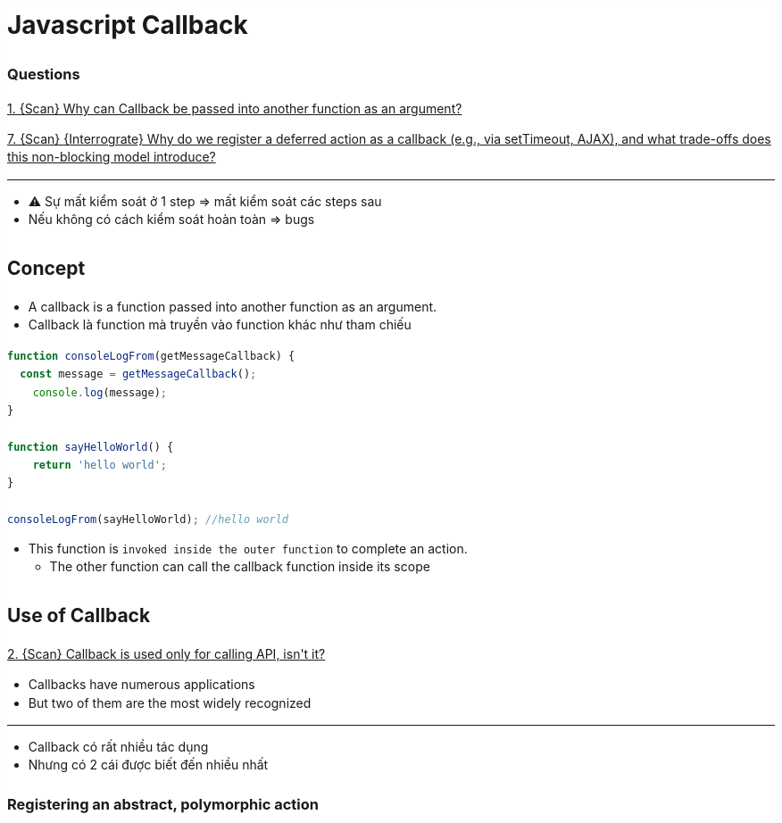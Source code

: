 # Javascript Callback

### Questions

[1. {Scan} Why can Callback be passed into another function as an argument?](./Javascript_Object_Questions.md#javascript-callback-1)

[7. {Scan} {Interrograte} Why do we register a deferred action as a callback (e.g., via setTimeout, AJAX), and what trade-offs does this non-blocking model introduce?](./Javascript_Object_Questions.md#javascript-callback-7)

----

- ⚠️ Sự mất kiểm soát ở 1 step ⇒ mất kiểm soát các steps sau
- Nếu không có cách kiểm soát hoàn toàn ⇒ bugs

## Concept



- A callback is a function passed into another function as an argument.
- Callback là function mà truyền vào function khác như tham chiếu

```jsx
function consoleLogFrom(getMessageCallback) {
  const message = getMessageCallback();
	console.log(message);
}

function sayHelloWorld() {
	return 'hello world';
}

consoleLogFrom(sayHelloWorld); //hello world
```

- This function is `invoked inside the outer function` to complete an action.
  - The other function can call the callback function inside its scope

## Use of Callback

[2. {Scan} Callback is used only for calling API, isn't it?](./Javascript_Object_Questions.md#javascript-callback-2)

- Callbacks have numerous applications
- But two of them are the most widely recognized

---

- Callback có rất nhiều tác dụng
- Nhưng có 2 cái được biết đến nhiều nhất

### Registering an abstract, polymorphic action
